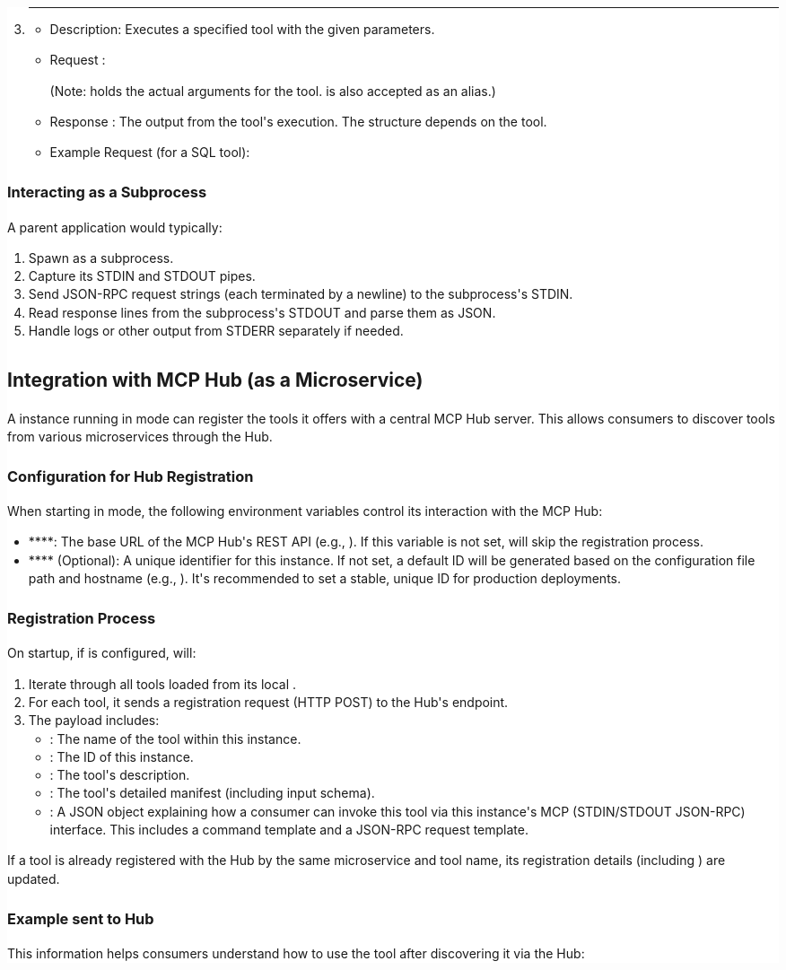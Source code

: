 
3.  ****
    -   Description: Executes a specified tool with the given parameters.
    -   Request :

        (Note:  holds the actual arguments for the tool.  is also accepted as an alias.)
    -   Response : The output from the tool's execution. The structure depends on the tool.
    -   Example Request (for a SQL tool):


### Interacting as a Subprocess
A parent application would typically:
1.  Spawn  as a subprocess.
2.  Capture its STDIN and STDOUT pipes.
3.  Send JSON-RPC request strings (each terminated by a newline) to the subprocess's STDIN.
4.  Read response lines from the subprocess's STDOUT and parse them as JSON.
5.  Handle logs or other output from STDERR separately if needed.

## Integration with MCP Hub (as a Microservice)

A  instance running in  mode can register the tools it offers with a central MCP Hub server. This allows consumers to discover tools from various  microservices through the Hub.

### Configuration for Hub Registration

When starting  in  mode, the following environment variables control its interaction with the MCP Hub:

-   ****: The base URL of the MCP Hub's REST API (e.g., ). If this variable is not set,  will skip the registration process.
-   **** (Optional): A unique identifier for this  instance. If not set, a default ID will be generated based on the configuration file path and hostname (e.g., ). It's recommended to set a stable, unique ID for production deployments.

### Registration Process

On startup, if  is configured,  will:
1.  Iterate through all tools loaded from its local .
2.  For each tool, it sends a registration request (HTTP POST) to the Hub's  endpoint.
3.  The payload includes:
    -   : The name of the tool within this  instance.
    -   : The ID of this  instance.
    -   : The tool's description.
    -   : The tool's detailed manifest (including input schema).
    -   : A JSON object explaining how a consumer can invoke this tool via this  instance's MCP (STDIN/STDOUT JSON-RPC) interface. This includes a command template and a JSON-RPC request template.

If a tool is already registered with the Hub by the same microservice and tool name, its registration details (including ) are updated.

### Example  sent to Hub

This information helps consumers understand how to use the tool after discovering it via the Hub:
